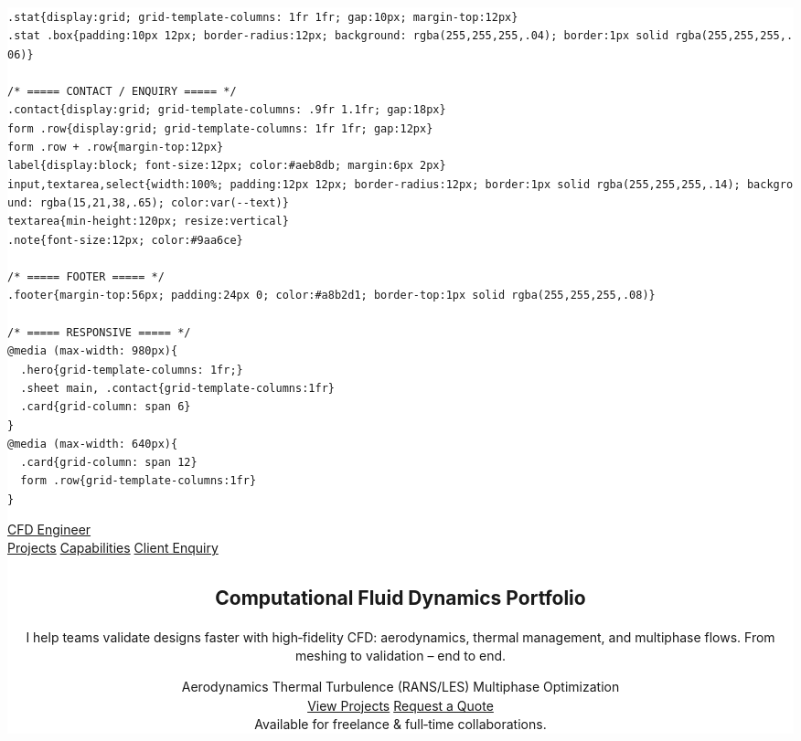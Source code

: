     .stat{display:grid; grid-template-columns: 1fr 1fr; gap:10px; margin-top:12px}
    .stat .box{padding:10px 12px; border-radius:12px; background: rgba(255,255,255,.04); border:1px solid rgba(255,255,255,.06)}

    /* ===== CONTACT / ENQUIRY ===== */
    .contact{display:grid; grid-template-columns: .9fr 1.1fr; gap:18px}
    form .row{display:grid; grid-template-columns: 1fr 1fr; gap:12px}
    form .row + .row{margin-top:12px}
    label{display:block; font-size:12px; color:#aeb8db; margin:6px 2px}
    input,textarea,select{width:100%; padding:12px 12px; border-radius:12px; border:1px solid rgba(255,255,255,.14); background: rgba(15,21,38,.65); color:var(--text)}
    textarea{min-height:120px; resize:vertical}
    .note{font-size:12px; color:#9aa6ce}

    /* ===== FOOTER ===== */
    .footer{margin-top:56px; padding:24px 0; color:#a8b2d1; border-top:1px solid rgba(255,255,255,.08)}

    /* ===== RESPONSIVE ===== */
    @media (max-width: 980px){
      .hero{grid-template-columns: 1fr;}
      .sheet main, .contact{grid-template-columns:1fr}
      .card{grid-column: span 6}
    }
    @media (max-width: 640px){
      .card{grid-column: span 12}
      form .row{grid-template-columns:1fr}
    }
  </style>
</head>
<body>
  <nav class="nav">
    <div class="inner container">
      <a class="brand" href="#top" aria-label="Home">
        <div class="logo" aria-hidden="true"></div>
        <span>CFD Engineer</span>
      </a>
      <div>
        <a class="link" href="#projects">Projects</a>
        <a class="link" href="#capabilities">Capabilities</a>
        <a class="link" href="#enquiry">Client Enquiry</a>
      </div>
    </div>
  </nav>

  <header class="container hero" id="top">
    <section class="hero-card" id="tilt">
      <h1>Computational Fluid Dynamics Portfolio</h1>
      <p>I help teams validate designs faster with high‑fidelity CFD: aerodynamics, thermal management, and multiphase flows. From meshing to validation – end to end.</p>
      <div class="chips">
        <span class="chip">Aerodynamics</span>
        <span class="chip alt">Thermal</span>
        <span class="chip">Turbulence (RANS/LES)</span>
        <span class="chip alt">Multiphase</span>
        <span class="chip">Optimization</span>
      </div>
      <div class="cta">
        <a class="btn" href="#projects">View Projects</a>
        <a class="btn secondary" href="#enquiry">Request a Quote</a>
      </div>
      <div class="note">Available for freelance & full‑time collaborations.</div>
    </section>
